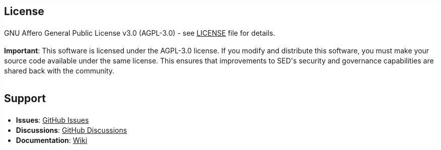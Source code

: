 ## License

GNU Affero General Public License v3.0 (AGPL-3.0) - see [LICENSE](LICENSE) file for details.

**Important**: This software is licensed under the AGPL-3.0 license. If you modify and distribute this software, you must make your source code available under the same license. This ensures that improvements to SED's security and governance capabilities are shared back with the community.

## Support

- **Issues**: [GitHub Issues](https://github.com/holy182/sed-cli/issues)
- **Discussions**: [GitHub Discussions](https://github.com/holy182/sed-cli/discussions)
- **Documentation**: [Wiki](https://github.com/holy182/sed-cli/wiki) 
